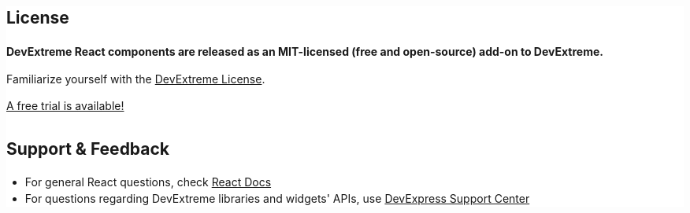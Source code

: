 
## <a name="license"></a>License ##

**DevExtreme React components are released as an MIT-licensed (free and open-source) add-on to DevExtreme.**

Familiarize yourself with the [DevExtreme License](https://js.devexpress.com/Licensing/).

[A free trial is available!](http://js.devexpress.com/Buy/)

## <a name="support-feedback"></a>Support & Feedback ##
* For general React questions, check [React Docs](https://reactjs.org/docs)
* For questions regarding DevExtreme libraries and widgets' APIs, use [DevExpress Support Center](https://www.devexpress.com/Support/Center)
